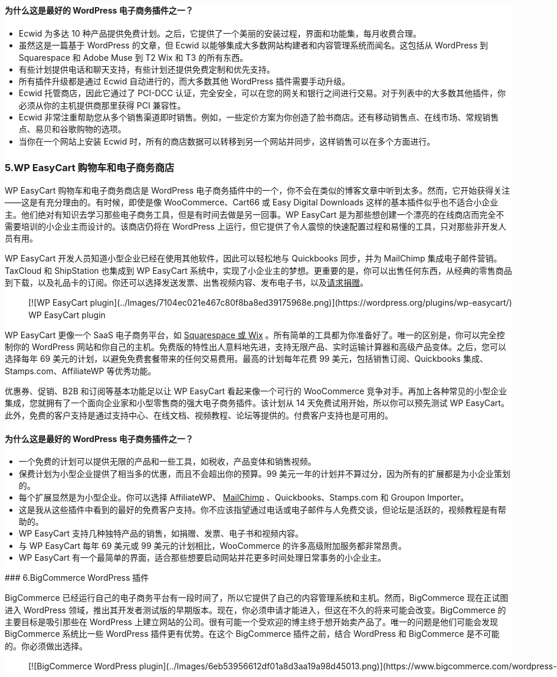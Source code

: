 #### 为什么这是最好的 WordPress 电子商务插件之一？

*   Ecwid 为多达 10 种产品提供免费计划。之后，它提供了一个美丽的安装过程，界面和功能集，每月收费合理。
*   虽然这是一篇基于 WordPress 的文章，但 Ecwid 以能够集成大多数网站构建者和内容管理系统而闻名。这包括从 WordPress 到 Squarespace 和 Adobe Muse 到 T2 Wix 和 T3 的所有东西。
*   有些计划提供电话和聊天支持，有些计划还提供免费定制和优先支持。
*   所有插件升级都是通过 Ecwid 自动进行的，而大多数其他 WordPress 插件需要手动升级。
*   Ecwid 托管商店，因此它通过了 PCI-DCC 认证，完全安全，可以在您的网关和银行之间进行交易。对于列表中的大多数其他插件，你必须从你的主机提供商那里获得 PCI 兼容性。
*   Ecwid 非常注重帮助您从多个销售渠道即时销售。例如，一些定价方案为你创造了脸书商店。还有移动销售点、在线市场、常规销售点、易贝和谷歌购物的选项。
*   当你在一个网站上安装 Ecwid 时，所有的商店数据可以转移到另一个网站并同步，这样销售可以在多个方面进行。

### 5.WP EasyCart 购物车和电子商务商店

WP EasyCart 购物车和电子商务商店是 WordPress 电子商务插件中的一个，你不会在类似的博客文章中听到太多。然而，它开始获得关注——这是有充分理由的。有时候，即使是像 WooCommerce、Cart66 或 Easy Digital Downloads 这样的基本插件似乎也不适合小企业主。他们绝对有知识去学习那些电子商务工具，但是有时间去做是另一回事。WP EasyCart 是为那些想创建一个漂亮的在线商店而完全不需要培训的小企业主而设计的。该商店仍将在 WordPress 上运行，但它提供了令人震惊的快速配置过程和易懂的工具，只对那些非开发人员有用。

WP EasyCart 开发人员知道小型企业已经在使用其他软件，因此可以轻松地与 Quickbooks 同步，并为 MailChimp 集成电子邮件营销。TaxCloud 和 ShipStation 也集成到 WP EasyCart 系统中，实现了小企业主的梦想。更重要的是，你可以出售任何东西，从经典的零售商品到下载，以及礼品卡的订阅。你还可以选择发送发票、出售视频内容、发布电子书，以及[请求捐赠](https://kinsta.com/blog/paypal-donate-button-wordpress/)。

<figure id="attachment_32089" aria-describedby="caption-attachment-32089" style="width: 1539px" class="wp-caption aligncenter">[![WP EasyCart plugin](../Images/7104ec021e467c80f8ba8ed39175968e.png)](https://wordpress.org/plugins/wp-easycart/)

<figcaption id="caption-attachment-32089" class="wp-caption-text">WP EasyCart plugin</figcaption>

</figure>

WP EasyCart 更像一个 SaaS 电子商务平台，如 [Squarespace 或 Wix](https://kinsta.com/blog/wix-to-wordpress/) 。所有简单的工具都为你准备好了。唯一的区别是，你可以完全控制你的 WordPress 网站和你自己的主机。免费版的特性出人意料地先进，支持无限产品、实时运输计算器和高级产品变体。之后，您可以选择每年 69 美元的计划，以避免免费套餐带来的任何交易费用。最高的计划每年花费 99 美元，包括销售订阅、Quickbooks 集成、Stamps.com、AffiliateWP 等优秀功能。

优惠券、促销、B2B 和订阅等基本功能足以让 WP EasyCart 看起来像一个可行的 WooCommerce 竞争对手。再加上各种常见的小型企业集成，您就拥有了一个面向企业家和小型零售商的强大电子商务插件。该计划从 14 天免费试用开始，所以你可以预先测试 WP EasyCart。此外，免费的客户支持是通过支持中心、在线文档、视频教程、论坛等提供的。付费客户支持也是可用的。

#### 为什么这是最好的 WordPress 电子商务插件之一？

*   一个免费的计划可以提供无限的产品和一些工具，如税收，产品变体和销售视频。
*   保费计划为小型企业提供了相当多的优惠，而且不会超出你的预算。99 美元一年的计划并不算过分，因为所有的扩展都是为小企业策划的。
*   每个扩展显然是为小型企业。你可以选择 AffiliateWP、 [MailChimp](https://kinsta.com/blog/how-to-use-mailchimp/) 、Quickbooks、Stamps.com 和 Groupon Importer。
*   这是我从这些插件中看到的最好的免费客户支持。你不应该指望通过电话或电子邮件与人免费交谈，但论坛是活跃的，视频教程是有帮助的。
*   WP EasyCart 支持几种独特产品的销售，如捐赠、发票、电子书和视频内容。
*   与 WP EasyCart 每年 69 美元或 99 美元的计划相比，WooCommerce 的许多高级附加服务都非常昂贵。
*   WP EasyCart 有一个最简单的界面，适合那些想要启动网站并花更多时间处理日常事务的小企业主。

 <kinsta-advanced-cta language="en_US" type-int-post="28052" type-int-position="2">### 6.BigCommerce WordPress 插件

BigCommerce 已经运行自己的电子商务平台有一段时间了，所以它提供了自己的内容管理系统和主机。然而，BigCommerce 现在正试图进入 WordPress 领域，推出其开发者测试版的早期版本。现在，你必须申请才能进入，但这在不久的将来可能会改变。BigCommerce 的主要目标是吸引那些在 WordPress 上建立网站的公司。很有可能一个受欢迎的博主终于想开始卖产品了。唯一的问题是他们可能会发现 BigCommerce 系统比一些 WordPress 插件更有优势。在这个 BigCommerce 插件之前，结合 WordPress 和 BigCommerce 是不可能的。你必须做出选择。

<figure id="attachment_32091" aria-describedby="caption-attachment-32091" style="width: 1539px" class="wp-caption aligncenter">[![BigCommerce WordPress plugin](../Images/6eb53956612df01a8d3aa19a98d45013.png)](https://www.bigcommerce.com/wordpress-ecommerce-plugin/)

